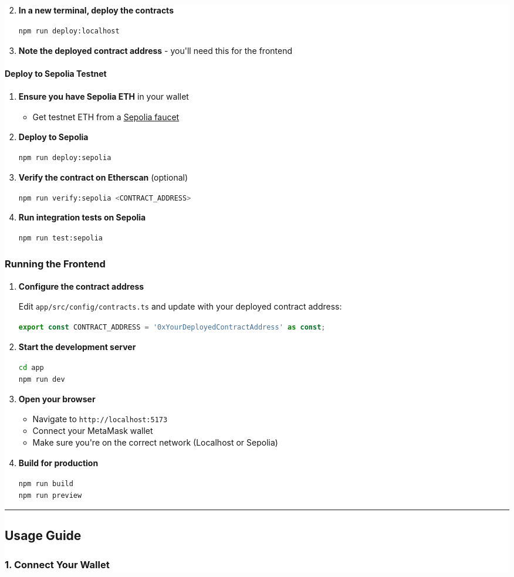 2. **In a new terminal, deploy the contracts**
   ```bash
   npm run deploy:localhost
   ```

3. **Note the deployed contract address** - you'll need this for the frontend

#### Deploy to Sepolia Testnet

1. **Ensure you have Sepolia ETH** in your wallet
   - Get testnet ETH from a [Sepolia faucet](https://sepoliafaucet.com/)

2. **Deploy to Sepolia**
   ```bash
   npm run deploy:sepolia
   ```

3. **Verify the contract on Etherscan** (optional)
   ```bash
   npm run verify:sepolia <CONTRACT_ADDRESS>
   ```

4. **Run integration tests on Sepolia**
   ```bash
   npm run test:sepolia
   ```

### Running the Frontend

1. **Configure the contract address**

   Edit `app/src/config/contracts.ts` and update with your deployed contract address:

   ```typescript
   export const CONTRACT_ADDRESS = '0xYourDeployedContractAddress' as const;
   ```

2. **Start the development server**
   ```bash
   cd app
   npm run dev
   ```

3. **Open your browser**
   - Navigate to `http://localhost:5173`
   - Connect your MetaMask wallet
   - Make sure you're on the correct network (Localhost or Sepolia)

4. **Build for production**
   ```bash
   npm run build
   npm run preview
   ```

---

## Usage Guide

### 1. Connect Your Wallet
